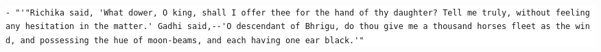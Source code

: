	- "'"Richika said, 'What dower, O king, shall I offer thee for the hand of thy daughter? Tell me truly, without feeling any hesitation in the matter.' Gadhi said,--'O descendant of Bhrigu, do thou give me a thousand horses fleet as the wind, and possessing the hue of moon-beams, and each having one ear black.'"